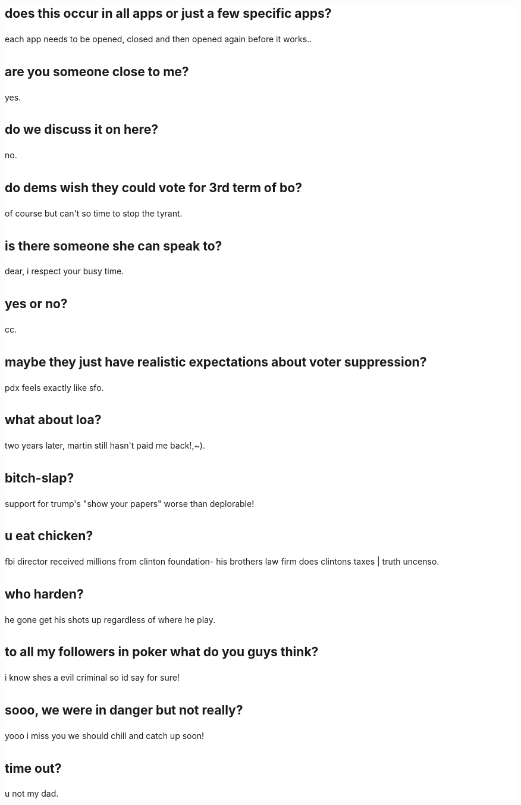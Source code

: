 ## does this occur in all apps or just a few specific apps?
each app needs to be opened, closed and then opened again before it works..

## are you someone close to me?
yes.

## do we discuss it on here?
no.

## do dems wish they could vote for 3rd term of bo?
of course but can't so time to stop the tyrant.

## is there someone she can speak to?
dear, i respect your busy time.

## yes or no?
cc.

## maybe they just have realistic expectations about voter suppression?
pdx feels exactly like sfo.

## what about loa?
two years later, martin still hasn't paid me back!,~).

## bitch-slap?
support for trump's "show your papers" worse than deplorable!

## u eat chicken?
fbi director received millions from clinton foundation- his brothers law firm does clintons taxes | truth uncenso.

## who harden?
he gone get his shots up regardless of where he play.

## to all my followers in poker what do you guys think?
i know shes a evil criminal so id say for sure!

## sooo, we were in danger but not really?
yooo i miss you we should chill and catch up soon!

## time out?
u not my dad.
